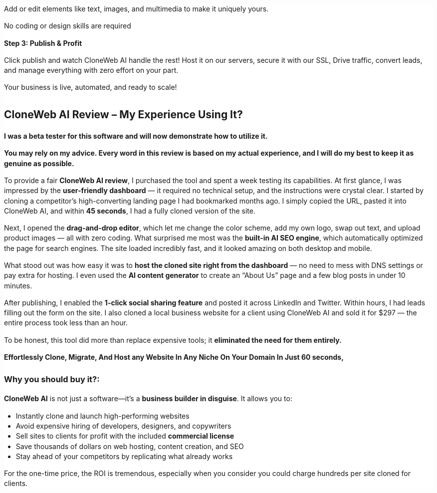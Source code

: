 Add or edit elements like text, images, and multimedia to make it uniquely yours.

No coding or design skills are required

**Step 3: Publish & Profit**

Click publish and watch CloneWeb AI handle the rest! Host it on our servers, secure it with our SSL, Drive traffic, convert leads, and manage everything with zero effort on your part.

Your business is live, automated, and ready to scale!

**CloneWeb AI Review** **– My Experience Using It?**
----------------------------------------------------

**I was a beta tester for this software and will now demonstrate how to utilize it.**

**You may rely on my advice. Every word in this review is based on my actual experience, and I will do my best to keep it as genuine as possible.**

To provide a fair **CloneWeb AI review**, I purchased the tool and spent a week testing its capabilities. At first glance, I was impressed by the **user-friendly dashboard** — it required no technical setup, and the instructions were crystal clear. I started by cloning a competitor’s high-converting landing page I had bookmarked months ago. I simply copied the URL, pasted it into CloneWeb AI, and within **45 seconds**, I had a fully cloned version of the site.

Next, I opened the **drag-and-drop editor**, which let me change the color scheme, add my own logo, swap out text, and upload product images — all with zero coding. What surprised me most was the **built-in AI SEO engine**, which automatically optimized the page for search engines. The site loaded incredibly fast, and it looked amazing on both desktop and mobile.

What stood out was how easy it was to **host the cloned site right from the dashboard** — no need to mess with DNS settings or pay extra for hosting. I even used the **AI content generator** to create an “About Us” page and a few blog posts in under 10 minutes.

After publishing, I enabled the **1-click social sharing feature** and posted it across LinkedIn and Twitter. Within hours, I had leads filling out the form on the site. I also cloned a local business website for a client using CloneWeb AI and sold it for $297 — the entire process took less than an hour.

To be honest, this tool did more than replace expensive tools; it **eliminated the need for them entirely.**

**Effortlessly Clone, Migrate, And Host any Website In Any Niche On Your Domain In Just 60 seconds,**

### **Why you should buy it?:**

**CloneWeb AI** is not just a software—it’s a **business builder in disguise**. It allows you to:

*   Instantly clone and launch high-performing websites
*   Avoid expensive hiring of developers, designers, and copywriters
*   Sell sites to clients for profit with the included **commercial license**
*   Save thousands of dollars on web hosting, content creation, and SEO
*   Stay ahead of your competitors by replicating what already works

For the one-time price, the ROI is tremendous, especially when you consider you could charge hundreds per site cloned for clients.
